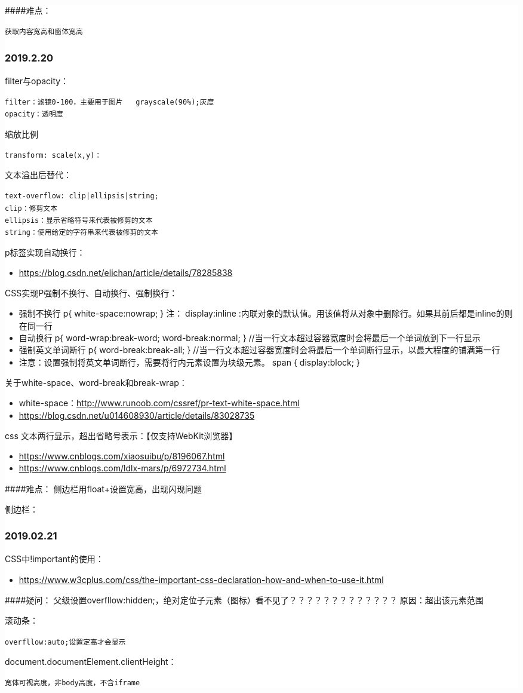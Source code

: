 ####难点：

    获取内容宽高和窗体宽高

### 2019.2.20
filter与opacity：

    filter：滤镜0-100，主要用于图片   grayscale(90%);灰度
    opacity：透明度

缩放比例

    transform: scale(x,y)：

文本溢出后替代：

    text-overflow: clip|ellipsis|string;
    clip：修剪文本
    ellipsis：显示省略符号来代表被修剪的文本
    string：使用给定的字符串来代表被修剪的文本

p标签实现自动换行：
* https://blog.csdn.net/elichan/article/details/78285838

CSS实现P强制不换行、自动换行、强制换行：
* 强制不换行 p{ white-space:nowrap; } 注： display:inline :内联对象的默认值。用该值将从对象中删除行。如果其前后都是inline的则在同一行
* 自动换行 p{ word-wrap:break-word; word-break:normal; }    //当一行文本超过容器宽度时会将最后一个单词放到下一行显示
* 强制英文单词断行 p{ word-break:break-all; }   //当一行文本超过容器宽度时会将最后一个单词断行显示，以最大程度的铺满第一行
* 注意：设置强制将英文单词断行，需要将行内元素设置为块级元素。 span { display:block; }

关于white-space、word-break和break-wrap：
* white-space：http://www.runoob.com/cssref/pr-text-white-space.html
* https://blog.csdn.net/u014608930/article/details/83028735

css 文本两行显示，超出省略号表示：【仅支持WebKit浏览器】
* https://www.cnblogs.com/xiaosuibu/p/8196067.html
* https://www.cnblogs.com/ldlx-mars/p/6972734.html

####难点：
    侧边栏用float+设置宽高，出现闪现问题

侧边栏：


### 2019.02.21
CSS中!important的使用：
* https://www.w3cplus.com/css/the-important-css-declaration-how-and-when-to-use-it.html

####疑问：
    父级设置overfllow:hidden;，绝对定位子元素（图标）看不见了？？？？？？？？？？？？？
    原因：超出该元素范围

滚动条：

    overfllow:auto;设置定高才会显示

document.documentElement.clientHeight：

    宽体可视高度，非body高度，不含iframe
